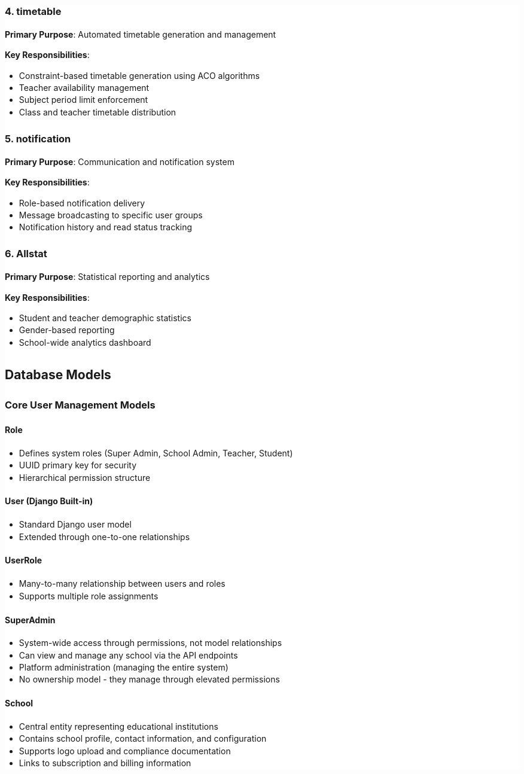 ### 4. timetable
**Primary Purpose**: Automated timetable generation and management

**Key Responsibilities**:
- Constraint-based timetable generation using ACO algorithms
- Teacher availability management
- Subject period limit enforcement
- Class and teacher timetable distribution

### 5. notification
**Primary Purpose**: Communication and notification system

**Key Responsibilities**:
- Role-based notification delivery
- Message broadcasting to specific user groups
- Notification history and read status tracking

### 6. Allstat
**Primary Purpose**: Statistical reporting and analytics

**Key Responsibilities**:
- Student and teacher demographic statistics
- Gender-based reporting
- School-wide analytics dashboard

## Database Models

### Core User Management Models

#### Role
- Defines system roles (Super Admin, School Admin, Teacher, Student)
- UUID primary key for security
- Hierarchical permission structure

#### User (Django Built-in)
- Standard Django user model
- Extended through one-to-one relationships

#### UserRole
- Many-to-many relationship between users and roles
- Supports multiple role assignments

#### SuperAdmin
- System-wide access through permissions, not model relationships
- Can view and manage any school via the API endpoints
- Platform administration (managing the entire system)
- No ownership model - they manage through elevated permissions

#### School
- Central entity representing educational institutions
- Contains school profile, contact information, and configuration
- Supports logo upload and compliance documentation
- Links to subscription and billing information
